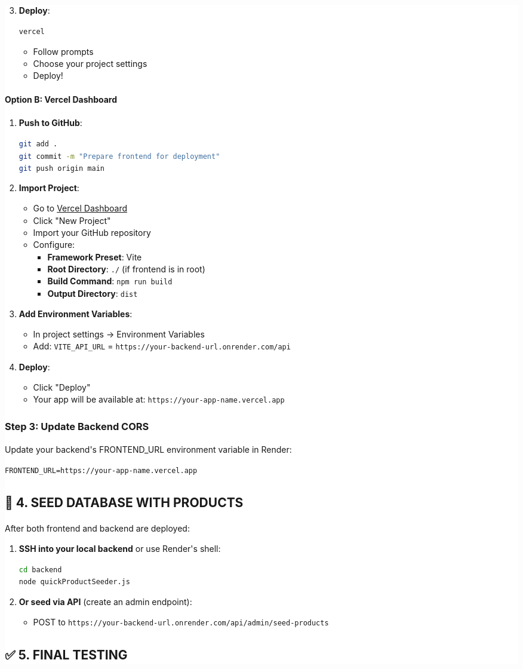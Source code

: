 3. **Deploy**:
   ```bash
   vercel
   ```
   - Follow prompts
   - Choose your project settings
   - Deploy!

#### Option B: Vercel Dashboard

1. **Push to GitHub**:
   ```bash
   git add .
   git commit -m "Prepare frontend for deployment"
   git push origin main
   ```

2. **Import Project**:
   - Go to [Vercel Dashboard](https://vercel.com/dashboard)
   - Click "New Project"
   - Import your GitHub repository
   - Configure:
     - **Framework Preset**: Vite
     - **Root Directory**: `./` (if frontend is in root)
     - **Build Command**: `npm run build`
     - **Output Directory**: `dist`

3. **Add Environment Variables**:
   - In project settings → Environment Variables
   - Add: `VITE_API_URL` = `https://your-backend-url.onrender.com/api`

4. **Deploy**:
   - Click "Deploy"
   - Your app will be available at: `https://your-app-name.vercel.app`

### Step 3: Update Backend CORS

Update your backend's FRONTEND_URL environment variable in Render:
```
FRONTEND_URL=https://your-app-name.vercel.app
```

## 🌱 4. SEED DATABASE WITH PRODUCTS

After both frontend and backend are deployed:

1. **SSH into your local backend** or use Render's shell:
   ```bash
   cd backend
   node quickProductSeeder.js
   ```

2. **Or seed via API** (create an admin endpoint):
   - POST to `https://your-backend-url.onrender.com/api/admin/seed-products`

## ✅ 5. FINAL TESTING
